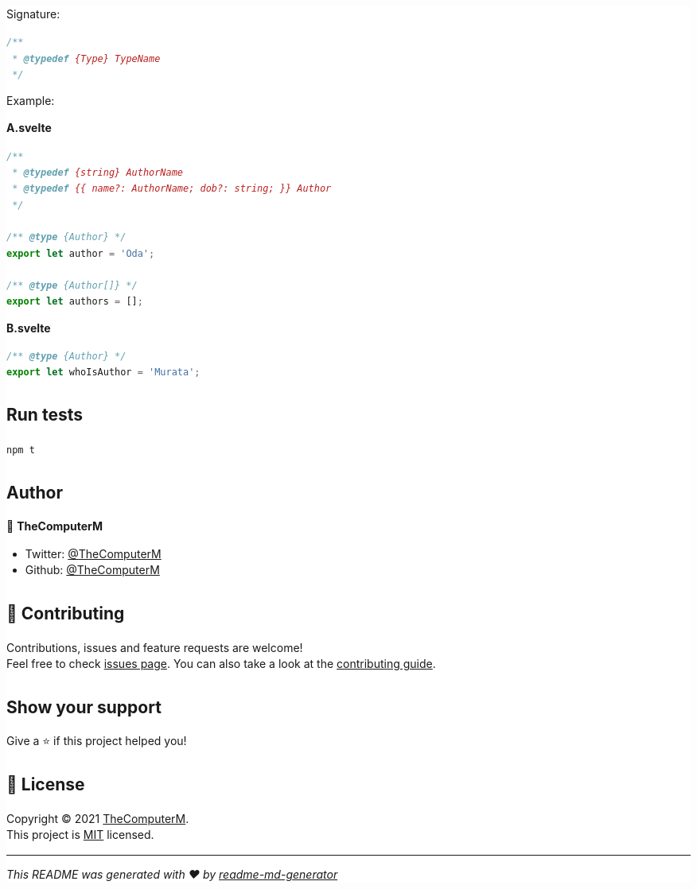 Signature:

```js
/**
 * @typedef {Type} TypeName
 */
```

Example:

**A.svelte**
```js
/**
 * @typedef {string} AuthorName
 * @typedef {{ name?: AuthorName; dob?: string; }} Author
 */

/** @type {Author} */
export let author = 'Oda';

/** @type {Author[]} */
export let authors = [];
```

**B.svelte**
```js
/** @type {Author} */
export let whoIsAuthor = 'Murata';
```


## Run tests

```sh
npm t
```

## Author

👤 **TheComputerM**

- Twitter: [@TheComputerM](https://twitter.com/TheComputerM)
- Github: [@TheComputerM](https://github.com/TheComputerM)

## 🤝 Contributing

Contributions, issues and feature requests are welcome!<br />Feel free to check [issues page](https://github.com/TheComputerM/sveltyper/issues). You can also take a look at the [contributing guide](https://github.com/TheComputerM/sveltyper/blob/master/CONTRIBUTING.md).

## Show your support

Give a ⭐️ if this project helped you!

## 📝 License

Copyright © 2021 [TheComputerM](https://github.com/TheComputerM).<br />
This project is [MIT](https://github.com/TheComputerM/sveltyper/blob/master/LICENSE) licensed.

---

_This README was generated with ❤️ by [readme-md-generator](https://github.com/kefranabg/readme-md-generator)_
